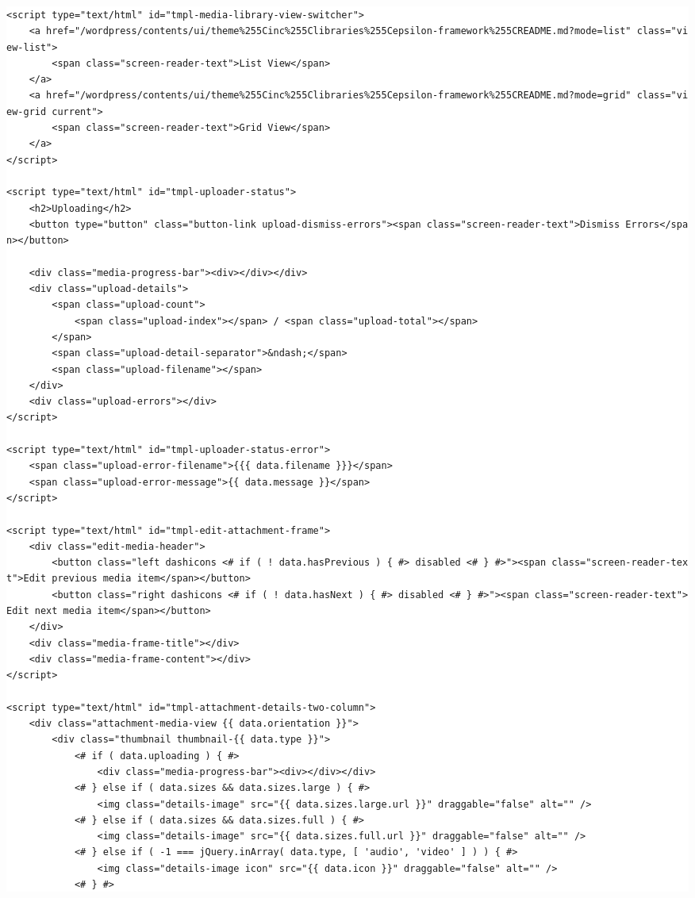 	<script type="text/html" id="tmpl-media-library-view-switcher">
		<a href="/wordpress/contents/ui/theme%255Cinc%255Clibraries%255Cepsilon-framework%255CREADME.md?mode=list" class="view-list">
			<span class="screen-reader-text">List View</span>
		</a>
		<a href="/wordpress/contents/ui/theme%255Cinc%255Clibraries%255Cepsilon-framework%255CREADME.md?mode=grid" class="view-grid current">
			<span class="screen-reader-text">Grid View</span>
		</a>
	</script>

	<script type="text/html" id="tmpl-uploader-status">
		<h2>Uploading</h2>
		<button type="button" class="button-link upload-dismiss-errors"><span class="screen-reader-text">Dismiss Errors</span></button>

		<div class="media-progress-bar"><div></div></div>
		<div class="upload-details">
			<span class="upload-count">
				<span class="upload-index"></span> / <span class="upload-total"></span>
			</span>
			<span class="upload-detail-separator">&ndash;</span>
			<span class="upload-filename"></span>
		</div>
		<div class="upload-errors"></div>
	</script>

	<script type="text/html" id="tmpl-uploader-status-error">
		<span class="upload-error-filename">{{{ data.filename }}}</span>
		<span class="upload-error-message">{{ data.message }}</span>
	</script>

	<script type="text/html" id="tmpl-edit-attachment-frame">
		<div class="edit-media-header">
			<button class="left dashicons <# if ( ! data.hasPrevious ) { #> disabled <# } #>"><span class="screen-reader-text">Edit previous media item</span></button>
			<button class="right dashicons <# if ( ! data.hasNext ) { #> disabled <# } #>"><span class="screen-reader-text">Edit next media item</span></button>
		</div>
		<div class="media-frame-title"></div>
		<div class="media-frame-content"></div>
	</script>

	<script type="text/html" id="tmpl-attachment-details-two-column">
		<div class="attachment-media-view {{ data.orientation }}">
			<div class="thumbnail thumbnail-{{ data.type }}">
				<# if ( data.uploading ) { #>
					<div class="media-progress-bar"><div></div></div>
				<# } else if ( data.sizes && data.sizes.large ) { #>
					<img class="details-image" src="{{ data.sizes.large.url }}" draggable="false" alt="" />
				<# } else if ( data.sizes && data.sizes.full ) { #>
					<img class="details-image" src="{{ data.sizes.full.url }}" draggable="false" alt="" />
				<# } else if ( -1 === jQuery.inArray( data.type, [ 'audio', 'video' ] ) ) { #>
					<img class="details-image icon" src="{{ data.icon }}" draggable="false" alt="" />
				<# } #>
